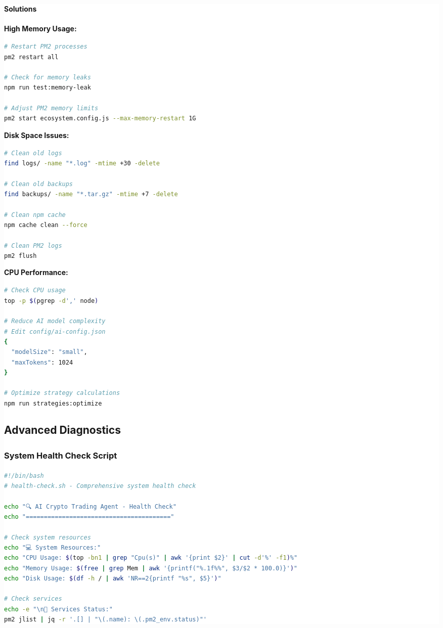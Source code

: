 #### Solutions

**High Memory Usage:**
```bash
# Restart PM2 processes
pm2 restart all

# Check for memory leaks
npm run test:memory-leak

# Adjust PM2 memory limits
pm2 start ecosystem.config.js --max-memory-restart 1G
```

**Disk Space Issues:**
```bash
# Clean old logs
find logs/ -name "*.log" -mtime +30 -delete

# Clean old backups
find backups/ -name "*.tar.gz" -mtime +7 -delete

# Clean npm cache
npm cache clean --force

# Clean PM2 logs
pm2 flush
```

**CPU Performance:**
```bash
# Check CPU usage
top -p $(pgrep -d',' node)

# Reduce AI model complexity
# Edit config/ai-config.json
{
  "modelSize": "small",
  "maxTokens": 1024
}

# Optimize strategy calculations
npm run strategies:optimize
```

## Advanced Diagnostics

### System Health Check Script

```bash
#!/bin/bash
# health-check.sh - Comprehensive system health check

echo "🔍 AI Crypto Trading Agent - Health Check"
echo "========================================"

# Check system resources
echo "💻 System Resources:"
echo "CPU Usage: $(top -bn1 | grep "Cpu(s)" | awk '{print $2}' | cut -d'%' -f1)%"
echo "Memory Usage: $(free | grep Mem | awk '{printf("%.1f%%", $3/$2 * 100.0)}')"
echo "Disk Usage: $(df -h / | awk 'NR==2{printf "%s", $5}')"

# Check services
echo -e "\n🔧 Services Status:"
pm2 jlist | jq -r '.[] | "\(.name): \(.pm2_env.status)"'
```